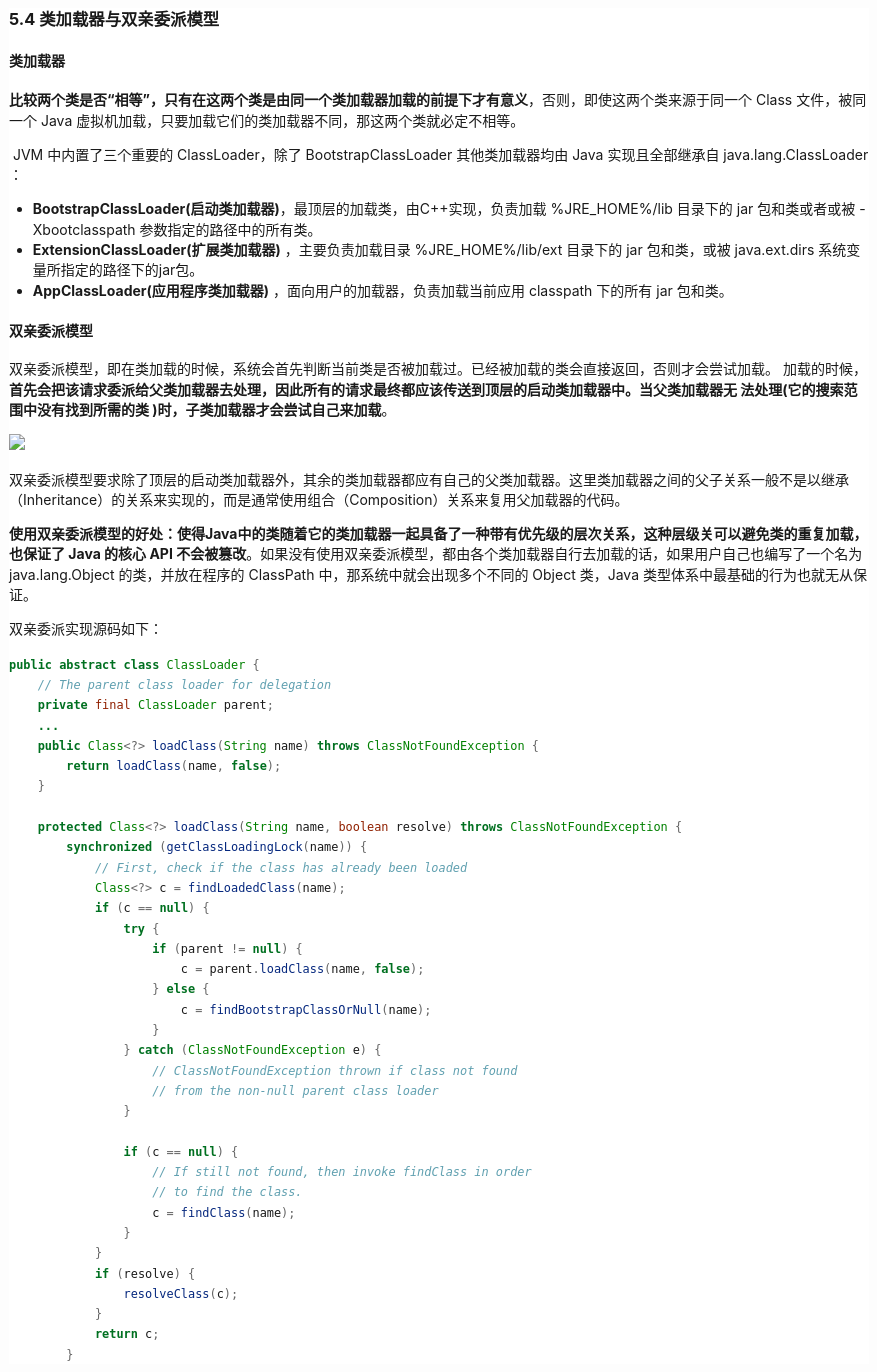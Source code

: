 ### 5.4 类加载器与双亲委派模型

#### 类加载器

​ **比较两个类是否“相等”，只有在这两个类是由同一个类加载器加载的前提下才有意义**，否则，即使这两个类来源于同一个 Class 文件，被同一个 Java 虚拟机加载，只要加载它们的类加载器不同，那这两个类就必定不相等。

​ JVM 中内置了三个重要的 ClassLoader，除了 BootstrapClassLoader 其他类加载器均由 Java 实现且全部继承⾃ java.lang.ClassLoader ：

* **BootstrapClassLoader\(启动类加载器\)**，最顶层的加载类，由C++实现，负责加载 %JRE\_HOME%/lib ⽬录下的 jar 包和类或者或被 -Xbootclasspath 参数指定的路径中的所有类。
* **ExtensionClassLoader\(扩展类加载器\)** ，主要负责加载⽬录 %JRE\_HOME%/lib/ext ⽬录下的 jar 包和类，或被 java.ext.dirs 系统变量所指定的路径下的jar包。  
* **AppClassLoader\(应⽤程序类加载器\)** ，⾯向⽤户的加载器，负责加载当前应⽤ classpath 下的所有 jar 包和类。  

#### 双亲委派模型

​ 双亲委派模型，即在类加载的时候，系统会⾸先判断当前类是否被加载过。已经被加载的类会直接返回，否则才会尝试加载。 加载的时候，**首先会把该请求委派给父类加载器去处理，因此所有的请求最终都应该传送到顶层的启动类加载器中。当父类加载器无 法处理\(它的搜索范围中没有找到所需的类 \)时，子类加载器才会尝试自己来加载**。

![](https://gitee.com/coldsun233/NotePic/raw/master/img/%E5%8F%8C%E4%BA%B2%E5%A7%94%E6%B4%BE%E6%A8%A1%E5%9E%8B.png)

​ 双亲委派模型要求除了顶层的启动类加载器外，其余的类加载器都应有自己的父类加载器。这里类加载器之间的父子关系一般不是以继承（Inheritance）的关系来实现的，而是通常使用组合（Composition）关系来复用父加载器的代码。

**使用双亲委派模型的好处：**使得Java中的类随着它的类加载器一起具备了一种带有优先级的层次关系，这种层级关**可以避免类的重复加载，也保证了 Java 的核心 API 不会被篡改**。如果没有使用双亲委派模型，都由各个类加载器自行去加载的话，如果用户自己也编写了一个名为 java.lang.Object 的类，并放在程序的 ClassPath 中，那系统中就会出现多个不同的 Object 类，Java 类型体系中最基础的行为也就无从保证。

双亲委派实现源码如下：

```java
public abstract class ClassLoader {
    // The parent class loader for delegation
    private final ClassLoader parent;
    ...
    public Class<?> loadClass(String name) throws ClassNotFoundException {
        return loadClass(name, false);
    }

    protected Class<?> loadClass(String name, boolean resolve) throws ClassNotFoundException {
        synchronized (getClassLoadingLock(name)) {
            // First, check if the class has already been loaded
            Class<?> c = findLoadedClass(name);
            if (c == null) {
                try {
                    if (parent != null) {
                        c = parent.loadClass(name, false);
                    } else {
                        c = findBootstrapClassOrNull(name);
                    }
                } catch (ClassNotFoundException e) {
                    // ClassNotFoundException thrown if class not found
                    // from the non-null parent class loader
                }

                if (c == null) {
                    // If still not found, then invoke findClass in order
                    // to find the class.
                    c = findClass(name);
                }
            }
            if (resolve) {
                resolveClass(c);
            }
            return c;
        }
```